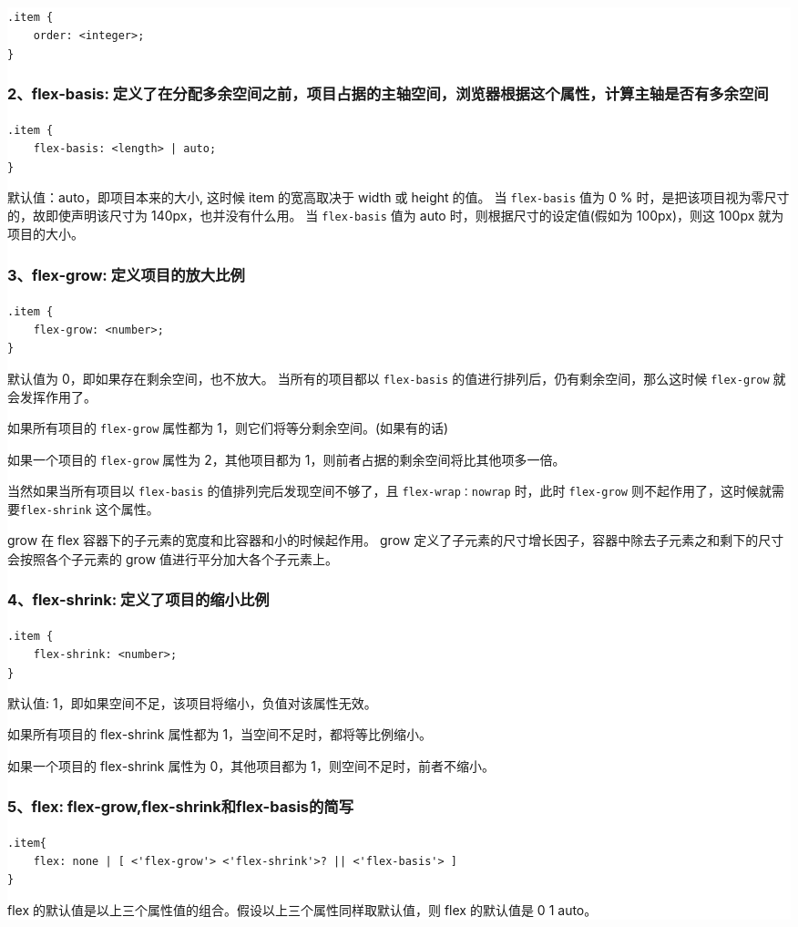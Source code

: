 ```
.item {
    order: <integer>;
}
```

### 2、flex-basis: 定义了在分配多余空间之前，项目占据的主轴空间，浏览器根据这个属性，计算主轴是否有多余空间

```
.item {
    flex-basis: <length> | auto;
}
```
默认值：auto，即项目本来的大小, 这时候 item 的宽高取决于 width 或 height 的值。
当 `flex-basis` 值为 0 % 时，是把该项目视为零尺寸的，故即使声明该尺寸为 140px，也并没有什么用。
当 `flex-basis` 值为 auto 时，则根据尺寸的设定值(假如为 100px)，则这 100px 就为项目的大小。

### 3、flex-grow: 定义项目的放大比例

```
.item {
    flex-grow: <number>;
}
```
默认值为 0，即如果存在剩余空间，也不放大。
当所有的项目都以 `flex-basis` 的值进行排列后，仍有剩余空间，那么这时候 `flex-grow` 就会发挥作用了。

如果所有项目的 `flex-grow` 属性都为 1，则它们将等分剩余空间。(如果有的话)

如果一个项目的 `flex-grow` 属性为 2，其他项目都为 1，则前者占据的剩余空间将比其他项多一倍。

当然如果当所有项目以 `flex-basis` 的值排列完后发现空间不够了，且 `flex-wrap：nowrap` 时，此时 `flex-grow` 则不起作用了，这时候就需要`flex-shrink` 这个属性。

grow 在 flex 容器下的子元素的宽度和比容器和小的时候起作用。 grow 定义了子元素的尺寸增长因子，容器中除去子元素之和剩下的尺寸会按照各个子元素的 grow 值进行平分加大各个子元素上。

### 4、flex-shrink: 定义了项目的缩小比例

```
.item {
    flex-shrink: <number>;
}
```
默认值: 1，即如果空间不足，该项目将缩小，负值对该属性无效。

如果所有项目的 flex-shrink 属性都为 1，当空间不足时，都将等比例缩小。 

如果一个项目的 flex-shrink 属性为 0，其他项目都为 1，则空间不足时，前者不缩小。

### 5、flex: flex-grow,flex-shrink和flex-basis的简写

```
.item{
    flex: none | [ <'flex-grow'> <'flex-shrink'>? || <'flex-basis'> ]
} 
```
flex 的默认值是以上三个属性值的组合。假设以上三个属性同样取默认值，则 flex 的默认值是 0 1 auto。

